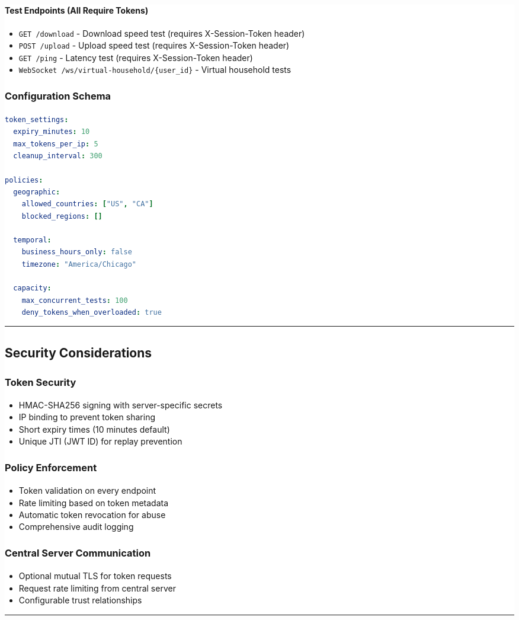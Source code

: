#### Test Endpoints (All Require Tokens)
- `GET /download` - Download speed test (requires X-Session-Token header)
- `POST /upload` - Upload speed test (requires X-Session-Token header)  
- `GET /ping` - Latency test (requires X-Session-Token header)
- `WebSocket /ws/virtual-household/{user_id}` - Virtual household tests

### Configuration Schema
```yaml
token_settings:
  expiry_minutes: 10
  max_tokens_per_ip: 5
  cleanup_interval: 300

policies:
  geographic:
    allowed_countries: ["US", "CA"]
    blocked_regions: []
  
  temporal:
    business_hours_only: false
    timezone: "America/Chicago"
  
  capacity:
    max_concurrent_tests: 100
    deny_tokens_when_overloaded: true
```

---

## Security Considerations

### Token Security
- HMAC-SHA256 signing with server-specific secrets
- IP binding to prevent token sharing
- Short expiry times (10 minutes default)
- Unique JTI (JWT ID) for replay prevention

### Policy Enforcement
- Token validation on every endpoint
- Rate limiting based on token metadata
- Automatic token revocation for abuse
- Comprehensive audit logging

### Central Server Communication
- Optional mutual TLS for token requests
- Request rate limiting from central server
- Configurable trust relationships

---

